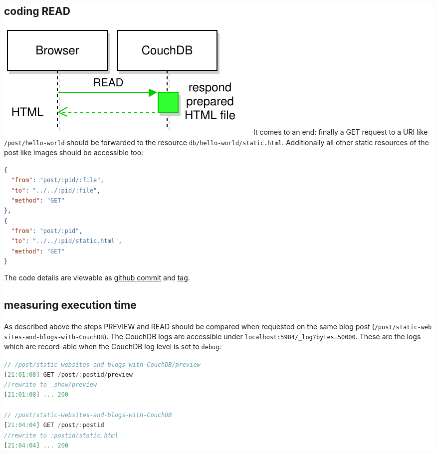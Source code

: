 ## coding READ
![read flow](/assets/img/blog/2016-08-10-static-websites-and-blogs-with-CouchDB/read.svg)
It comes to an end: finally a GET request to a URI like `/post/hello-world` should be forwarded to the resource `db/hello-world/static.html`. Additionally all other static resources of the post like images should be accessible too:

```json
{
  "from": "post/:pid/:file",
  "to": "../../:pid/:file",
  "method": "GET"
},
{
  "from": "post/:pid",
  "to": "../../:pid/static.html",
  "method": "GET"
}
```

The code details are viewable as [github commit](https://github.com/llabball/blog-post_static-couchdb-blog/commit/69a03f5e7c1520a25eafac44e8d13c159f6cbaa9) and [tag](https://github.com/llabball/blog-post_static-couchdb-blog/tree/v0.4.0).

## measuring execution time

As described above the steps PREVIEW and READ should be compared when requested on the same blog post (`/post/static-websites-and-blogs-with-CouchDB`). The CouchDB logs are accessible under `localhost:5984/_log?bytes=50000`. These are the logs which are record-able when the CouchDB log level is set to `debug`:

```js
// /post/static-websites-and-blogs-with-CouchDB/preview
[21:01:08] GET /post/:postid/preview
//rewrite to _show/preview
[21:01:08] ... 200

// /post/static-websites-and-blogs-with-CouchDB
[21:04:04] GET /post/:postid
//rewrite to :postid/static.html 
[21:04:04] ... 200
```
